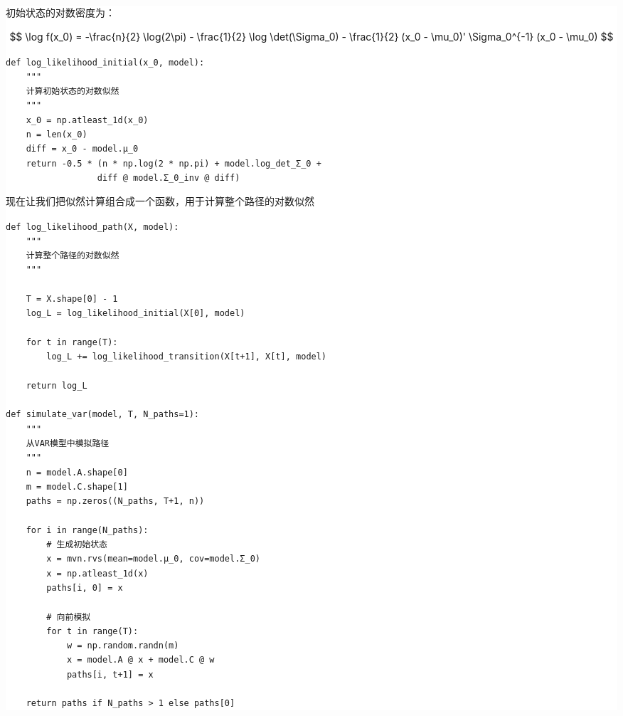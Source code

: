 初始状态的对数密度为：

$$
\log f(x_0) = -\frac{n}{2} \log(2\pi) - \frac{1}{2} \log \det(\Sigma_0) - \frac{1}{2} (x_0 - \mu_0)' \Sigma_0^{-1} (x_0 - \mu_0)
$$

```{code-cell} ipython3
def log_likelihood_initial(x_0, model):
    """
    计算初始状态的对数似然
    """
    x_0 = np.atleast_1d(x_0)
    n = len(x_0)
    diff = x_0 - model.μ_0
    return -0.5 * (n * np.log(2 * np.pi) + model.log_det_Σ_0 + 
                  diff @ model.Σ_0_inv @ diff)
```

现在让我们把似然计算组合成一个函数，用于计算整个路径的对数似然

```{code-cell} ipython3
def log_likelihood_path(X, model):
    """
    计算整个路径的对数似然
    """

    T = X.shape[0] - 1
    log_L = log_likelihood_initial(X[0], model)
    
    for t in range(T):
        log_L += log_likelihood_transition(X[t+1], X[t], model)
        
    return log_L

def simulate_var(model, T, N_paths=1):
    """
    从VAR模型中模拟路径
    """
    n = model.A.shape[0]
    m = model.C.shape[1]
    paths = np.zeros((N_paths, T+1, n))
    
    for i in range(N_paths):
        # 生成初始状态
        x = mvn.rvs(mean=model.μ_0, cov=model.Σ_0)
        x = np.atleast_1d(x)
        paths[i, 0] = x
        
        # 向前模拟
        for t in range(T):
            w = np.random.randn(m)
            x = model.A @ x + model.C @ w
            paths[i, t+1] = x
            
    return paths if N_paths > 1 else paths[0]
```
